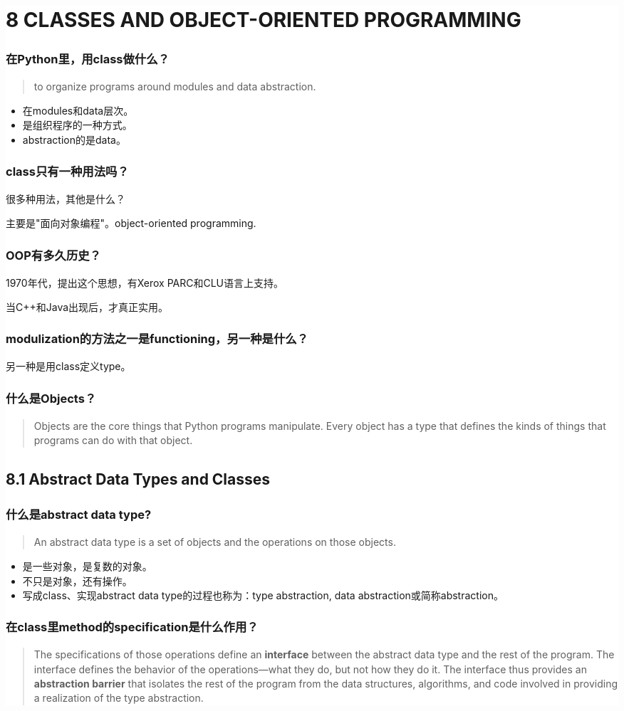 # 8 CLASSES AND OBJECT-ORIENTED PROGRAMMING


### 在Python里，用class做什么？

> to organize programs around modules and data abstraction.

- 在modules和data层次。
- 是组织程序的一种方式。
- abstraction的是data。


### class只有一种用法吗？

很多种用法，其他是什么？

主要是"面向对象编程"。object-oriented programming.


### OOP有多久历史？

1970年代，提出这个思想，有Xerox PARC和CLU语言上支持。

当C++和Java出现后，才真正实用。


### modulization的方法之一是functioning，另一种是什么？

另一种是用class定义type。


### 什么是Objects？

> Objects are the core things that Python programs manipulate. Every object has a type that defines the kinds of things that programs can do with that object. 


## 8.1 Abstract Data Types and Classes


### 什么是abstract data type?



> An abstract data type is a set of objects and the operations on those objects. 

- 是一些对象，是复数的对象。
- 不只是对象，还有操作。
- 写成class、实现abstract data type的过程也称为：type abstraction, data abstraction或简称abstraction。


### 在class里method的specification是什么作用？

> The specifications of those operations define an **interface** between the abstract data type and the rest of the program. 
The interface defines the behavior of the operations—what they do, but not how they do it. 
The interface thus provides an **abstraction barrier** that isolates the rest of the program from the data structures, algorithms, and code involved in providing a realization of the type abstraction.
